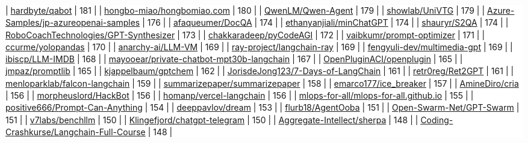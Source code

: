 | [hardbyte/qabot](https://github.com/hardbyte/qabot) | 181 |
| [hongbo-miao/hongbomiao.com](https://github.com/hongbo-miao/hongbomiao.com) | 180 |
| [QwenLM/Qwen-Agent](https://github.com/QwenLM/Qwen-Agent) | 179 |
| [showlab/UniVTG](https://github.com/showlab/UniVTG) | 179 |
| [Azure-Samples/jp-azureopenai-samples](https://github.com/Azure-Samples/jp-azureopenai-samples) | 176 |
| [afaqueumer/DocQA](https://github.com/afaqueumer/DocQA) | 174 |
| [ethanyanjiali/minChatGPT](https://github.com/ethanyanjiali/minChatGPT) | 174 |
| [shauryr/S2QA](https://github.com/shauryr/S2QA) | 174 |
| [RoboCoachTechnologies/GPT-Synthesizer](https://github.com/RoboCoachTechnologies/GPT-Synthesizer) | 173 |
| [chakkaradeep/pyCodeAGI](https://github.com/chakkaradeep/pyCodeAGI) | 172 |
| [vaibkumr/prompt-optimizer](https://github.com/vaibkumr/prompt-optimizer) | 171 |
| [ccurme/yolopandas](https://github.com/ccurme/yolopandas) | 170 |
| [anarchy-ai/LLM-VM](https://github.com/anarchy-ai/LLM-VM) | 169 |
| [ray-project/langchain-ray](https://github.com/ray-project/langchain-ray) | 169 |
| [fengyuli-dev/multimedia-gpt](https://github.com/fengyuli-dev/multimedia-gpt) | 169 |
| [ibiscp/LLM-IMDB](https://github.com/ibiscp/LLM-IMDB) | 168 |
| [mayooear/private-chatbot-mpt30b-langchain](https://github.com/mayooear/private-chatbot-mpt30b-langchain) | 167 |
| [OpenPluginACI/openplugin](https://github.com/OpenPluginACI/openplugin) | 165 |
| [jmpaz/promptlib](https://github.com/jmpaz/promptlib) | 165 |
| [kjappelbaum/gptchem](https://github.com/kjappelbaum/gptchem) | 162 |
| [JorisdeJong123/7-Days-of-LangChain](https://github.com/JorisdeJong123/7-Days-of-LangChain) | 161 |
| [retr0reg/Ret2GPT](https://github.com/retr0reg/Ret2GPT) | 161 |
| [menloparklab/falcon-langchain](https://github.com/menloparklab/falcon-langchain) | 159 |
| [summarizepaper/summarizepaper](https://github.com/summarizepaper/summarizepaper) | 158 |
| [emarco177/ice_breaker](https://github.com/emarco177/ice_breaker) | 157 |
| [AmineDiro/cria](https://github.com/AmineDiro/cria) | 156 |
| [morpheuslord/HackBot](https://github.com/morpheuslord/HackBot) | 156 |
| [homanp/vercel-langchain](https://github.com/homanp/vercel-langchain) | 156 |
| [mlops-for-all/mlops-for-all.github.io](https://github.com/mlops-for-all/mlops-for-all.github.io) | 155 |
| [positive666/Prompt-Can-Anything](https://github.com/positive666/Prompt-Can-Anything) | 154 |
| [deeppavlov/dream](https://github.com/deeppavlov/dream) | 153 |
| [flurb18/AgentOoba](https://github.com/flurb18/AgentOoba) | 151 |
| [Open-Swarm-Net/GPT-Swarm](https://github.com/Open-Swarm-Net/GPT-Swarm) | 151 |
| [v7labs/benchllm](https://github.com/v7labs/benchllm) | 150 |
| [Klingefjord/chatgpt-telegram](https://github.com/Klingefjord/chatgpt-telegram) | 150 |
| [Aggregate-Intellect/sherpa](https://github.com/Aggregate-Intellect/sherpa) | 148 |
| [Coding-Crashkurse/Langchain-Full-Course](https://github.com/Coding-Crashkurse/Langchain-Full-Course) | 148 |